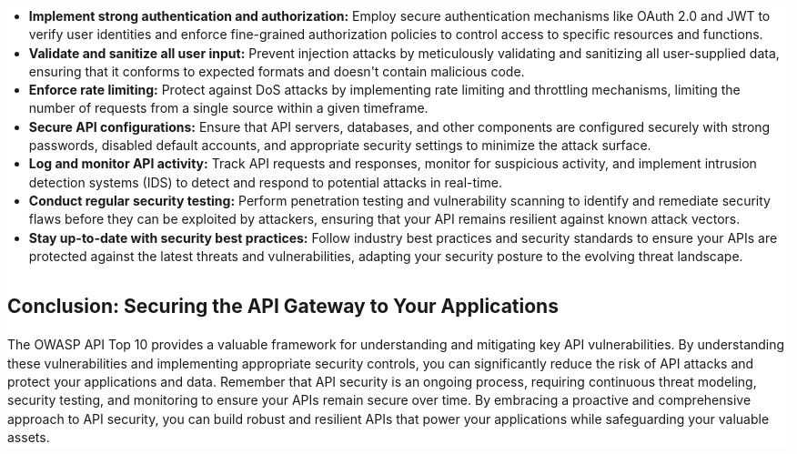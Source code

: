 * **Implement strong authentication and authorization:** Employ secure authentication mechanisms like OAuth 2.0 and JWT to verify user identities and enforce fine-grained authorization policies to control access to specific resources and functions.
* **Validate and sanitize all user input:** Prevent injection attacks by meticulously validating and sanitizing all user-supplied data, ensuring that it conforms to expected formats and doesn't contain malicious code.
* **Enforce rate limiting:** Protect against DoS attacks by implementing rate limiting and throttling mechanisms, limiting the number of requests from a single source within a given timeframe.
* **Secure API configurations:** Ensure that API servers, databases, and other components are configured securely with strong passwords, disabled default accounts, and appropriate security settings to minimize the attack surface.
* **Log and monitor API activity:** Track API requests and responses, monitor for suspicious activity, and implement intrusion detection systems (IDS) to detect and respond to potential attacks in real-time.
* **Conduct regular security testing:** Perform penetration testing and vulnerability scanning to identify and remediate security flaws before they can be exploited by attackers, ensuring that your API remains resilient against known attack vectors.
* **Stay up-to-date with security best practices:** Follow industry best practices and security standards to ensure your APIs are protected against the latest threats and vulnerabilities, adapting your security posture to the evolving threat landscape.

## Conclusion: Securing the API Gateway to Your Applications

The OWASP API Top 10 provides a valuable framework for understanding and mitigating key API vulnerabilities. By understanding these vulnerabilities and implementing appropriate security controls, you can significantly reduce the risk of API attacks and protect your applications and data. Remember that API security is an ongoing process, requiring continuous threat modeling, security testing, and monitoring to ensure your APIs remain secure over time. By embracing a proactive and comprehensive approach to API security, you can build robust and resilient APIs that power your applications while safeguarding your valuable assets.